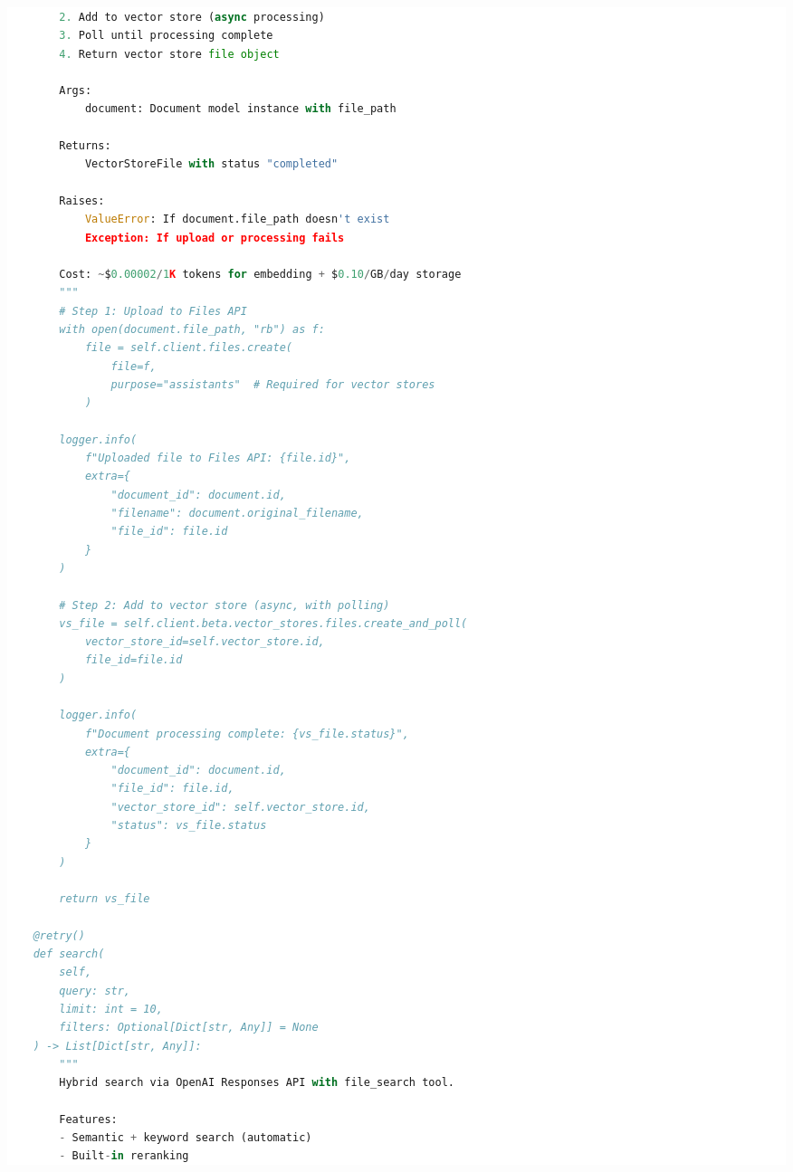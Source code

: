```python
        2. Add to vector store (async processing)
        3. Poll until processing complete
        4. Return vector store file object

        Args:
            document: Document model instance with file_path

        Returns:
            VectorStoreFile with status "completed"

        Raises:
            ValueError: If document.file_path doesn't exist
            Exception: If upload or processing fails

        Cost: ~$0.00002/1K tokens for embedding + $0.10/GB/day storage
        """
        # Step 1: Upload to Files API
        with open(document.file_path, "rb") as f:
            file = self.client.files.create(
                file=f,
                purpose="assistants"  # Required for vector stores
            )

        logger.info(
            f"Uploaded file to Files API: {file.id}",
            extra={
                "document_id": document.id,
                "filename": document.original_filename,
                "file_id": file.id
            }
        )

        # Step 2: Add to vector store (async, with polling)
        vs_file = self.client.beta.vector_stores.files.create_and_poll(
            vector_store_id=self.vector_store.id,
            file_id=file.id
        )

        logger.info(
            f"Document processing complete: {vs_file.status}",
            extra={
                "document_id": document.id,
                "file_id": file.id,
                "vector_store_id": self.vector_store.id,
                "status": vs_file.status
            }
        )

        return vs_file

    @retry()
    def search(
        self,
        query: str,
        limit: int = 10,
        filters: Optional[Dict[str, Any]] = None
    ) -> List[Dict[str, Any]]:
        """
        Hybrid search via OpenAI Responses API with file_search tool.

        Features:
        - Semantic + keyword search (automatic)
        - Built-in reranking
```